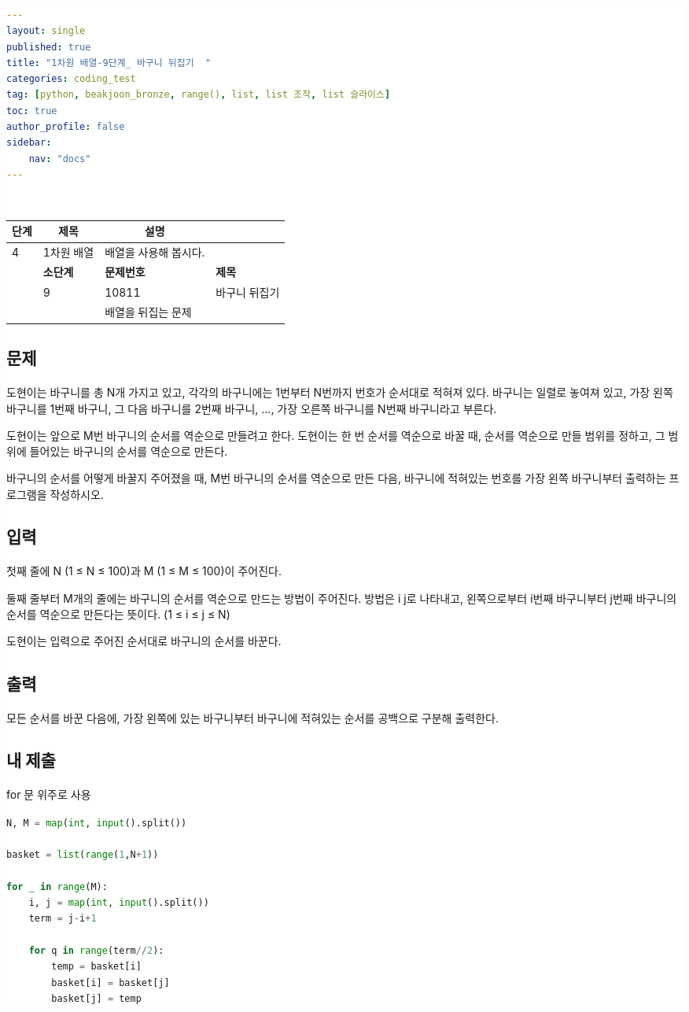 ```yaml
---
layout: single
published: true
title: "1차원 배열-9단계_ 바구니 뒤집기  "
categories: coding_test
tag: [python, beakjoon_bronze, range(), list, list 조작, list 슬라이스] 
toc: true
author_profile: false
sidebar:
    nav: "docs"
---
```


<br>

| 단계  | 제목      | 설명           |         |
| --- | ------- | ------------ | ------- |
| 4   | 1차원 배열  | 배열을 사용해 봅시다. |         |
|     | **소단계** | **문제번호**     | **제목**  |
|     | 9       | 10811        | 바구니 뒤집기 |
|     |         | 배열을 뒤집는 문제   |         |

## 문제

도현이는 바구니를 총 N개 가지고 있고, 각각의 바구니에는 1번부터 N번까지 번호가 순서대로 적혀져 있다. 바구니는 일렬로 놓여져 있고, 가장 왼쪽 바구니를 1번째 바구니, 그 다음 바구니를 2번째 바구니, ..., 가장 오른쪽 바구니를 N번째 바구니라고 부른다. 

도현이는 앞으로 M번 바구니의 순서를 역순으로 만들려고 한다. 도현이는 한 번 순서를 역순으로 바꿀 때, 순서를 역순으로 만들 범위를 정하고, 그 범위에 들어있는 바구니의 순서를 역순으로 만든다.

바구니의 순서를 어떻게 바꿀지 주어졌을 때, M번 바구니의 순서를 역순으로 만든 다음, 바구니에 적혀있는 번호를 가장 왼쪽 바구니부터 출력하는 프로그램을 작성하시오.

## 입력

첫째 줄에 N (1 ≤ N ≤ 100)과 M (1 ≤ M ≤ 100)이 주어진다.

둘째 줄부터 M개의 줄에는 바구니의 순서를 역순으로 만드는 방법이 주어진다. 방법은 i j로 나타내고, 왼쪽으로부터 i번째 바구니부터 j번째 바구니의 순서를 역순으로 만든다는 뜻이다. (1 ≤ i ≤ j ≤ N)

도현이는 입력으로 주어진 순서대로 바구니의 순서를 바꾼다.

## 출력

모든 순서를 바꾼 다음에, 가장 왼쪽에 있는 바구니부터 바구니에 적혀있는 순서를 공백으로 구분해 출력한다.

## 내 제출

for 문 위주로 사용

```python
N, M = map(int, input().split())

basket = list(range(1,N+1))

for _ in range(M):
    i, j = map(int, input().split())
    term = j-i+1

    for q in range(term//2):
        temp = basket[i]
        basket[i] = basket[j]
        basket[j] = temp
```